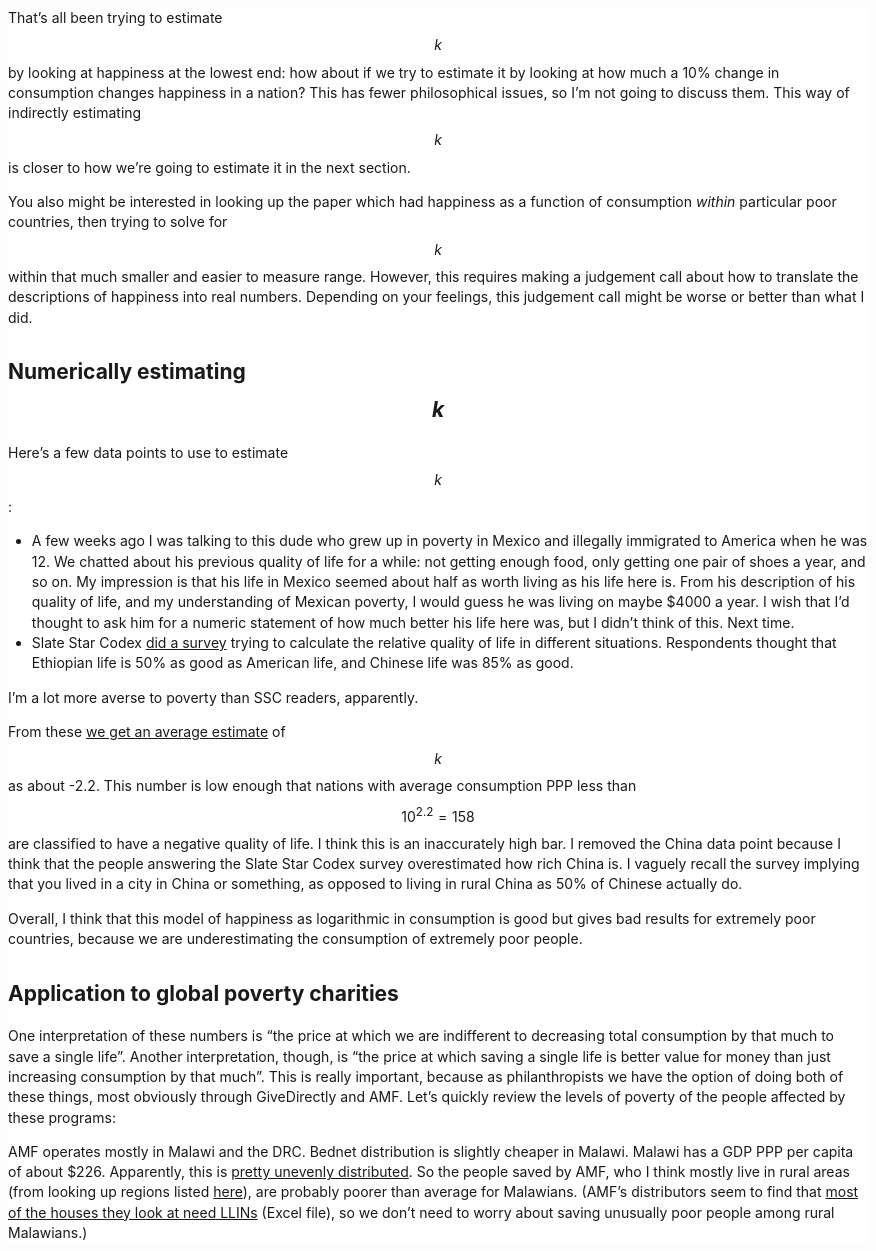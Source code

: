 That’s all been trying to estimate $$ k$$ by looking at happiness at the lowest end: how about if we try to estimate it by looking at how much a 10% change in consumption changes happiness in a nation? This has fewer philosophical issues, so I’m not going to discuss them. This way of indirectly estimating $$ k$$ is closer to how we’re going to estimate it in the next section.

You also might be interested in looking up the paper which had happiness as a function of consumption _within_ particular poor countries, then trying to solve for $$ k$$ within that much smaller and easier to measure range. However, this requires making a judgement call about how to translate the descriptions of happiness into real numbers. Depending on your feelings, this judgement call might be worse or better than what I did.

## Numerically estimating $$ k$$

Here’s a few data points to use to estimate $$ k$$:

*   A few weeks ago I was talking to this dude who grew up in poverty in Mexico and illegally immigrated to America when he was 12\. We chatted about his previous quality of life for a while: not getting enough food, only getting one pair of shoes a year, and so on. My impression is that his life in Mexico seemed about half as worth living as his life here is. From his description of his quality of life, and my understanding of Mexican poverty, I would guess he was living on maybe $4000 a year. I wish that I’d thought to ask him for a numeric statement of how much better his life here was, but I didn’t think of this. Next time.
*   Slate Star Codex [did a survey](http://slatestarcodex.com/2013/04/30/utility-weight-results/) trying to calculate the relative quality of life in different situations. Respondents thought that Ethiopian life is 50% as good as American life, and Chinese life was 85% as good.

I’m a lot more averse to poverty than SSC readers, apparently.

From these [we get an average estimate](https://docs.google.com/spreadsheets/d/1ofwjlxGFlgG7cVnuySiga8yApl6AWLDlyZPa-c5ZHRc/edit?usp=sharing) of $$ k$$ as about -2.2\. This number is low enough that nations with average consumption PPP less than $$ 10^{2.2} = 158$$ are classified to have a negative quality of life. I think this is an inaccurately high bar. I removed the China data point because I think that the people answering the Slate Star Codex survey overestimated how rich China is. I vaguely recall the survey implying that you lived in a city in China or something, as opposed to living in rural China as 50% of Chinese actually do.

Overall, I think that this model of happiness as logarithmic in consumption is good but gives bad results for extremely poor countries, because we are underestimating the consumption of extremely poor people.

## Application to global poverty charities

One interpretation of these numbers is “the price at which we are indifferent to decreasing total consumption by that much to save a single life”. Another interpretation, though, is “the price at which saving a single life is better value for money than just increasing consumption by that much”. This is really important, because as philanthropists we have the option of doing both of these things, most obviously through GiveDirectly and AMF. Let’s quickly review the levels of poverty of the people affected by these programs:

AMF operates mostly in Malawi and the DRC. Bednet distribution is slightly cheaper in Malawi. Malawi has a GDP PPP per capita of about $226\. Apparently, this is [pretty unevenly distributed](http://www.osisa.org/sites/default/files/sup_files/chapter_2_-_malawi.pdf). So the people saved by AMF, who I think mostly live in rural areas (from looking up regions listed [here](https://www.againstmalaria.com/Distributions.aspx)), are probably poorer than average for Malawians. (AMF’s distributors seem to find that [most of the houses they look at need LLINs](http://www.givewell.org/files/DWDA%202009/AMF/Netcheu-PreDistributionRegistrationSurvey-Data-Rcvd24Dec11-names%20withheld.xls) (Excel file), so we don’t need to worry about saving unusually poor people among rural Malawians.)
